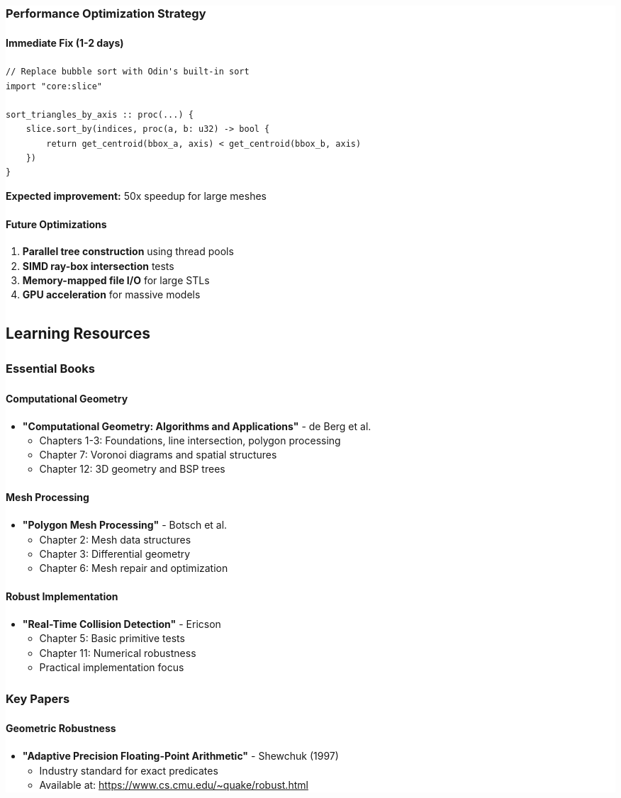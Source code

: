 ### Performance Optimization Strategy

#### Immediate Fix (1-2 days)
```odin
// Replace bubble sort with Odin's built-in sort
import "core:slice"

sort_triangles_by_axis :: proc(...) {
    slice.sort_by(indices, proc(a, b: u32) -> bool {
        return get_centroid(bbox_a, axis) < get_centroid(bbox_b, axis)
    })
}
```

**Expected improvement:** 50x speedup for large meshes

#### Future Optimizations
1. **Parallel tree construction** using thread pools
2. **SIMD ray-box intersection** tests
3. **Memory-mapped file I/O** for large STLs
4. **GPU acceleration** for massive models

## Learning Resources

### Essential Books

#### Computational Geometry
- **"Computational Geometry: Algorithms and Applications"** - de Berg et al.
  - Chapters 1-3: Foundations, line intersection, polygon processing
  - Chapter 7: Voronoi diagrams and spatial structures
  - Chapter 12: 3D geometry and BSP trees

#### Mesh Processing
- **"Polygon Mesh Processing"** - Botsch et al.
  - Chapter 2: Mesh data structures
  - Chapter 3: Differential geometry
  - Chapter 6: Mesh repair and optimization

#### Robust Implementation
- **"Real-Time Collision Detection"** - Ericson
  - Chapter 5: Basic primitive tests
  - Chapter 11: Numerical robustness
  - Practical implementation focus

### Key Papers

#### Geometric Robustness
- **"Adaptive Precision Floating-Point Arithmetic"** - Shewchuk (1997)
  - Industry standard for exact predicates
  - Available at: https://www.cs.cmu.edu/~quake/robust.html
